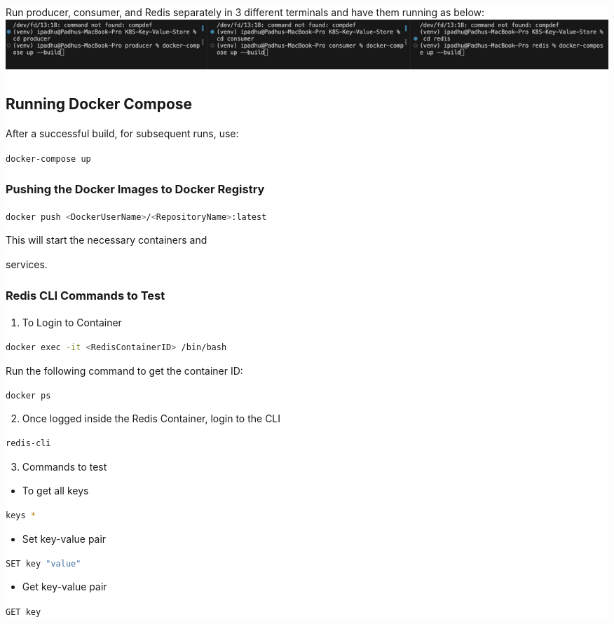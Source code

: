 Run producer, consumer, and Redis separately in 3 different terminals and have them running as below:
![Docker Compose](images/docker-compose.png)

## Running Docker Compose

After a successful build, for subsequent runs, use:

```bash
docker-compose up
```

### Pushing the Docker Images to Docker Registry

```bash
docker push <DockerUserName>/<RepositoryName>:latest
```

This will start the necessary containers and

 services.

### Redis CLI Commands to Test

1. To Login to Container

```bash
docker exec -it <RedisContainerID> /bin/bash
```

Run the following command to get the container ID:

```bash
docker ps
```

2. Once logged inside the Redis Container, login to the CLI

```bash
redis-cli
```

3. Commands to test

- To get all keys
```bash
keys *
```

- Set key-value pair
```bash
SET key "value"
```

- Get key-value pair
```bash
GET key
```
